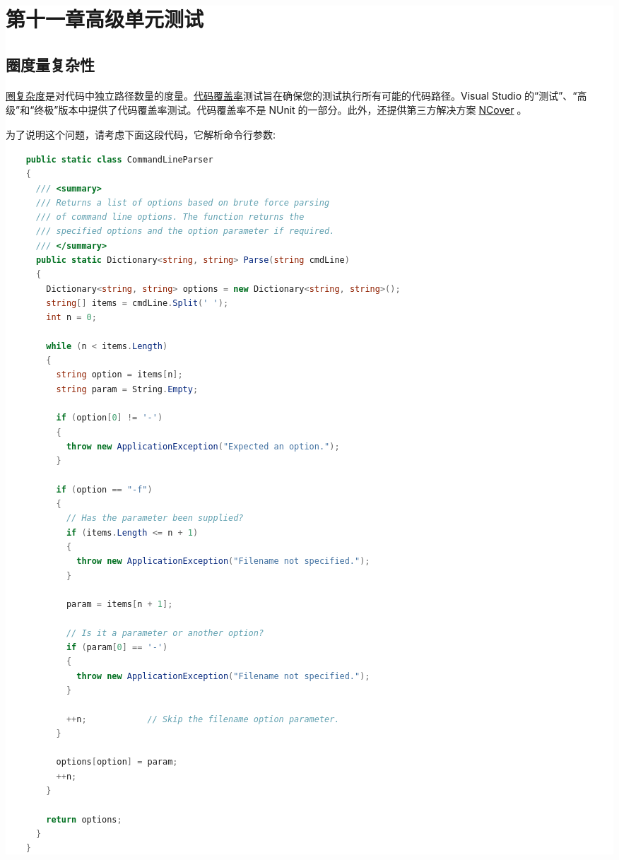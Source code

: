 # 第十一章高级单元测试

## 圈度量复杂性

[圈复杂度](http://en.wikipedia.org/wiki/Cyclomatic_complexity)是对代码中独立路径数量的度量。[代码覆盖率](http://en.wikipedia.org/wiki/Code_coverage)测试旨在确保您的测试执行所有可能的代码路径。Visual Studio 的“测试”、“高级”和“终极”版本中提供了代码覆盖率测试。代码覆盖率不是 NUnit 的一部分。此外，还提供第三方解决方案 [NCover](http://www.ncover.com/) 。

为了说明这个问题，请考虑下面这段代码，它解析命令行参数:

```cs
    public static class CommandLineParser
    {
      /// <summary>
      /// Returns a list of options based on brute force parsing
      /// of command line options. The function returns the
      /// specified options and the option parameter if required.
      /// </summary>
      public static Dictionary<string, string> Parse(string cmdLine)
      {
        Dictionary<string, string> options = new Dictionary<string, string>();
        string[] items = cmdLine.Split(' ');
        int n = 0;

        while (n < items.Length)
        {
          string option = items[n];
          string param = String.Empty;

          if (option[0] != '-')
          {
            throw new ApplicationException("Expected an option.");
          }

          if (option == "-f")
          {
            // Has the parameter been supplied?
            if (items.Length <= n + 1)
            {
              throw new ApplicationException("Filename not specified.");
            }

            param = items[n + 1];

            // Is it a parameter or another option?
            if (param[0] == '-')
            {
              throw new ApplicationException("Filename not specified.");
            }

            ++n;            // Skip the filename option parameter.
          }

          options[option] = param;
          ++n;
        }

        return options;
      }
    }

```
